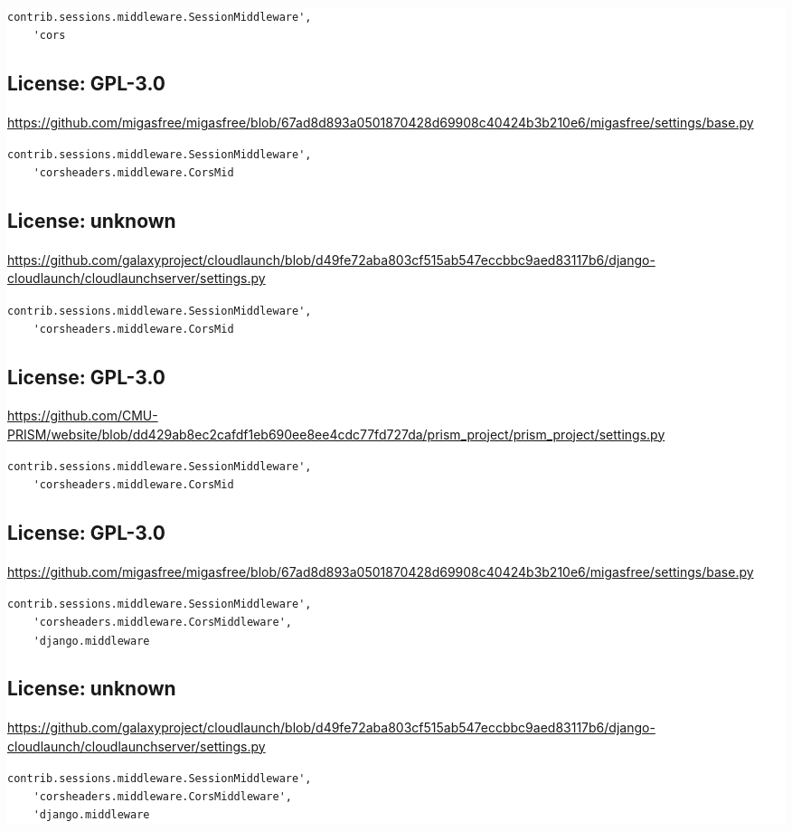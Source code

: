 ```
contrib.sessions.middleware.SessionMiddleware',
    'cors
```


## License: GPL-3.0
https://github.com/migasfree/migasfree/blob/67ad8d893a0501870428d69908c40424b3b210e6/migasfree/settings/base.py

```
contrib.sessions.middleware.SessionMiddleware',
    'corsheaders.middleware.CorsMid
```


## License: unknown
https://github.com/galaxyproject/cloudlaunch/blob/d49fe72aba803cf515ab547eccbbc9aed83117b6/django-cloudlaunch/cloudlaunchserver/settings.py

```
contrib.sessions.middleware.SessionMiddleware',
    'corsheaders.middleware.CorsMid
```


## License: GPL-3.0
https://github.com/CMU-PRISM/website/blob/dd429ab8ec2cafdf1eb690ee8ee4cdc77fd727da/prism_project/prism_project/settings.py

```
contrib.sessions.middleware.SessionMiddleware',
    'corsheaders.middleware.CorsMid
```


## License: GPL-3.0
https://github.com/migasfree/migasfree/blob/67ad8d893a0501870428d69908c40424b3b210e6/migasfree/settings/base.py

```
contrib.sessions.middleware.SessionMiddleware',
    'corsheaders.middleware.CorsMiddleware',
    'django.middleware
```


## License: unknown
https://github.com/galaxyproject/cloudlaunch/blob/d49fe72aba803cf515ab547eccbbc9aed83117b6/django-cloudlaunch/cloudlaunchserver/settings.py

```
contrib.sessions.middleware.SessionMiddleware',
    'corsheaders.middleware.CorsMiddleware',
    'django.middleware
```
